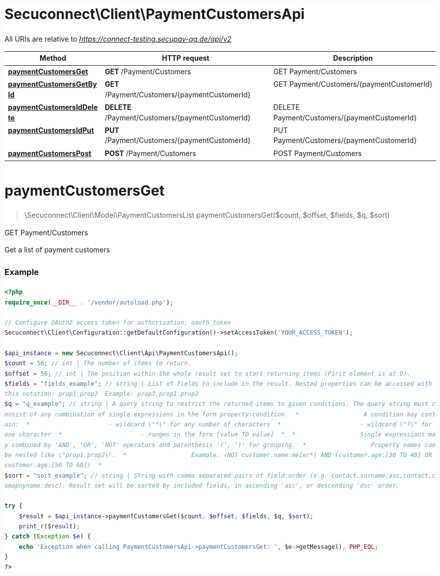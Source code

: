 # Secuconnect\Client\PaymentCustomersApi

All URIs are relative to *https://connect-testing.secupay-ag.de/api/v2*

Method | HTTP request | Description
------------- | ------------- | -------------
[**paymentCustomersGet**](PaymentCustomersApi.md#paymentCustomersGet) | **GET** /Payment/Customers | GET Payment/Customers
[**paymentCustomersGetById**](PaymentCustomersApi.md#paymentCustomersGetById) | **GET** /Payment/Customers/{paymentCustomerId} | GET Payment/Customers/{paymentCustomerId}
[**paymentCustomersIdDelete**](PaymentCustomersApi.md#paymentCustomersIdDelete) | **DELETE** /Payment/Customers/{paymentCustomerId} | DELETE Payment/Customers/{paymentCustomerId}
[**paymentCustomersIdPut**](PaymentCustomersApi.md#paymentCustomersIdPut) | **PUT** /Payment/Customers/{paymentCustomerId} | PUT Payment/Customers/{paymentCustomerId}
[**paymentCustomersPost**](PaymentCustomersApi.md#paymentCustomersPost) | **POST** /Payment/Customers | POST Payment/Customers


# **paymentCustomersGet**
> \Secuconnect\Client\Model\PaymentCustomersList paymentCustomersGet($count, $offset, $fields, $q, $sort)

GET Payment/Customers

Get a list of payment customers

### Example
```php
<?php
require_once(__DIR__ . '/vendor/autoload.php');

// Configure OAuth2 access token for authorization: oauth_token
Secuconnect\Client\Configuration::getDefaultConfiguration()->setAccessToken('YOUR_ACCESS_TOKEN');

$api_instance = new Secuconnect\Client\Api\PaymentCustomersApi();
$count = 56; // int | The number of items to return.
$offset = 56; // int | The position within the whole result set to start returning items (First element is at 0).
$fields = "fields_example"; // string | List of fields to include in the result. Nested properties can be accessed with this notation: prop1.prop2  Example: prop3,prop1.prop2
$q = "q_example"; // string | A query string to restrict the returned items to given conditions. The query string must consist of any combination of single expressions in the form property:condition.  *                  A condition may contain:  *                      - wildcard \"*\" for any number of characters  *                      - wildcard \"?\" for one character  *                      - ranges in the form [value TO value]  *  *                  Single expressions may combined by 'AND', 'OR', 'NOT' operators and parenthesis '(', ')' for grouping.  *                  Property names can be nested like \"prop1.prop2\".  *                  Example: (NOT customer.name:meier*) AND (customer.age:[30 TO 40] OR customer.age:[50 TO 60])  *
$sort = "sort_example"; // string | String with comma separated pairs of field:order (e.g. contact.surname:asc,contact.comapnyname:desc). Result set will be sorted by included fields, in ascending 'asc', or descending 'dsc' order.

try {
    $result = $api_instance->paymentCustomersGet($count, $offset, $fields, $q, $sort);
    print_r($result);
} catch (Exception $e) {
    echo 'Exception when calling PaymentCustomersApi->paymentCustomersGet: ', $e->getMessage(), PHP_EOL;
}
?>
```
